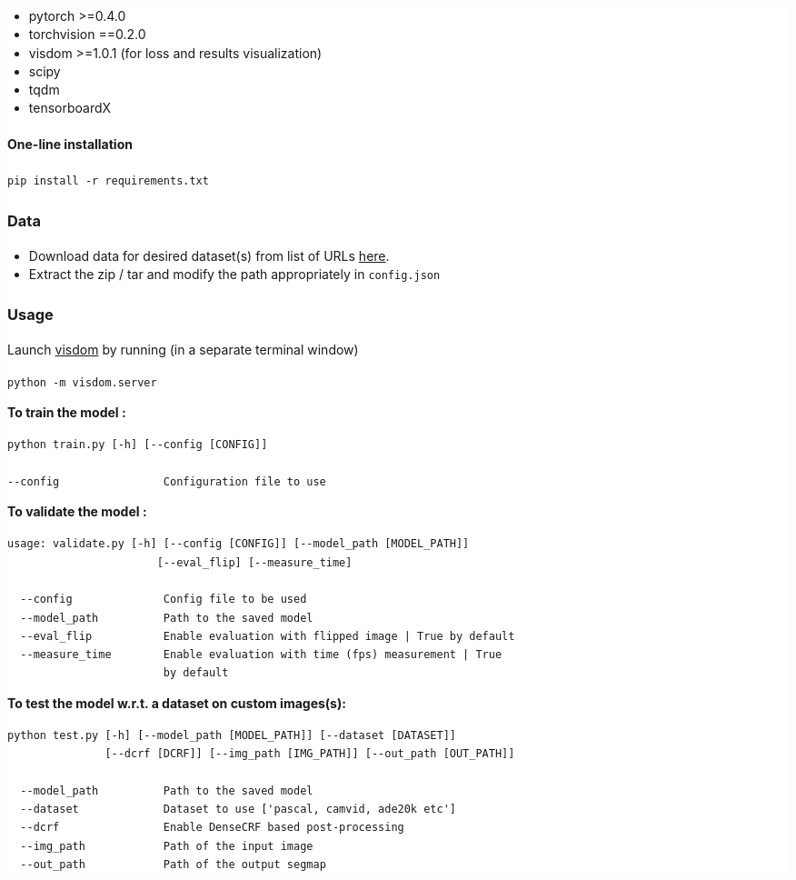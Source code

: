 * pytorch >=0.4.0
* torchvision ==0.2.0
* visdom >=1.0.1 (for loss and results visualization)
* scipy
* tqdm
* tensorboardX

#### One-line installation
    
`pip install -r requirements.txt`

### Data

* Download data for desired dataset(s) from list of URLs [here](https://meetshah1995.github.io/semantic-segmentation/deep-learning/pytorch/visdom/2017/06/01/semantic-segmentation-over-the-years.html#sec_datasets).
* Extract the zip / tar and modify the path appropriately in `config.json`


### Usage

Launch [visdom](https://github.com/facebookresearch/visdom#launch) by running (in a separate terminal window)

```
python -m visdom.server
```

**To train the model :**

```
python train.py [-h] [--config [CONFIG]] 

--config                Configuration file to use
```

**To validate the model :**

```
usage: validate.py [-h] [--config [CONFIG]] [--model_path [MODEL_PATH]]
                       [--eval_flip] [--measure_time]

  --config              Config file to be used
  --model_path          Path to the saved model
  --eval_flip           Enable evaluation with flipped image | True by default
  --measure_time        Enable evaluation with time (fps) measurement | True
                        by default
```

**To test the model w.r.t. a dataset on custom images(s):**

```
python test.py [-h] [--model_path [MODEL_PATH]] [--dataset [DATASET]]
               [--dcrf [DCRF]] [--img_path [IMG_PATH]] [--out_path [OUT_PATH]]
 
  --model_path          Path to the saved model
  --dataset             Dataset to use ['pascal, camvid, ade20k etc']
  --dcrf                Enable DenseCRF based post-processing
  --img_path            Path of the input image
  --out_path            Path of the output segmap
```

